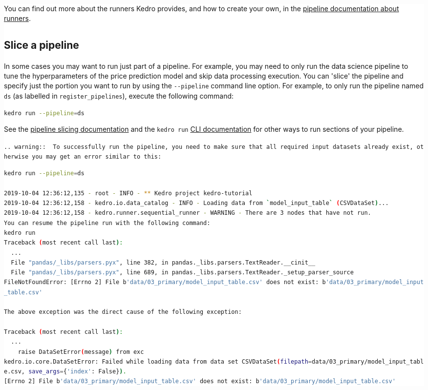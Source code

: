 You can find out more about the runners Kedro provides, and how to create your own, in the [pipeline documentation about runners](../nodes_and_pipelines/run_a_pipeline.md).

## Slice a pipeline

In some cases you may want to run just part of a pipeline. For example, you may need to only run the data science pipeline to tune the hyperparameters of the price prediction model and skip data processing execution. You can 'slice' the pipeline and specify just the portion you want to run by using the `--pipeline` command line option. For example, to only run the pipeline named `ds` (as labelled in `register_pipelines`), execute the following command:

```bash
kedro run --pipeline=ds
```

See the [pipeline slicing documentation](../nodes_and_pipelines/slice_a_pipeline.md) and the ``kedro run`` [CLI documentation](../development/commands_reference.md#modifying-a-kedro-run) for other ways to run sections of your pipeline.

```eval_rst
.. warning::  To successfully run the pipeline, you need to make sure that all required input datasets already exist, otherwise you may get an error similar to this:
```

```bash
kedro run --pipeline=ds

2019-10-04 12:36:12,135 - root - INFO - ** Kedro project kedro-tutorial
2019-10-04 12:36:12,158 - kedro.io.data_catalog - INFO - Loading data from `model_input_table` (CSVDataSet)...
2019-10-04 12:36:12,158 - kedro.runner.sequential_runner - WARNING - There are 3 nodes that have not run.
You can resume the pipeline run with the following command:
kedro run
Traceback (most recent call last):
  ...
  File "pandas/_libs/parsers.pyx", line 382, in pandas._libs.parsers.TextReader.__cinit__
  File "pandas/_libs/parsers.pyx", line 689, in pandas._libs.parsers.TextReader._setup_parser_source
FileNotFoundError: [Errno 2] File b'data/03_primary/model_input_table.csv' does not exist: b'data/03_primary/model_input_table.csv'

The above exception was the direct cause of the following exception:

Traceback (most recent call last):
  ...
    raise DataSetError(message) from exc
kedro.io.core.DataSetError: Failed while loading data from data set CSVDataSet(filepath=data/03_primary/model_input_table.csv, save_args={'index': False}).
[Errno 2] File b'data/03_primary/model_input_table.csv' does not exist: b'data/03_primary/model_input_table.csv'
```
